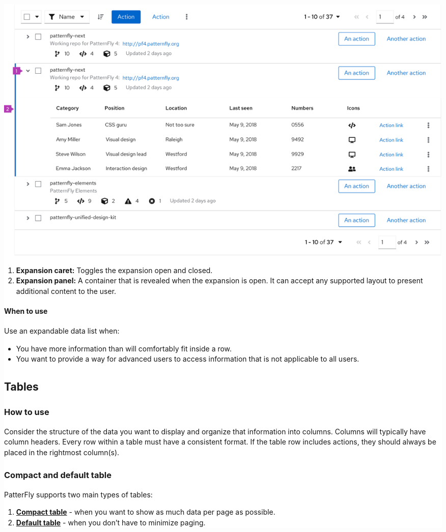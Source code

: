 <img src="./img/expandable-list.png"  alt="Expandable data list"  width="1190"/> 

1. **Expansion caret:** Toggles the expansion open and closed.
2. **Expansion panel:** A container that is revealed when the expansion is open. It can accept any supported layout to present additional content to the user.

#### When to use
Use an expandable data list when:
* You have more information than will comfortably fit inside a row.
* You want to provide a way for advanced users to access information that is not applicable to all users.

## Tables 

### How to use
Consider the structure of the data you want to display and organize that information into columns. Columns will typically have column headers. Every row within a table must have a consistent format. If the table row includes actions, they should always be placed in the rightmost column(s).

### Compact and default table
PatterFly supports two main types of tables:

1. **[Compact table](#compact-and-default-table)** - when you want to show as much data per page as possible.
2. **[Default table](#compact-and-default-table)** - when you don’t have to minimize paging.
